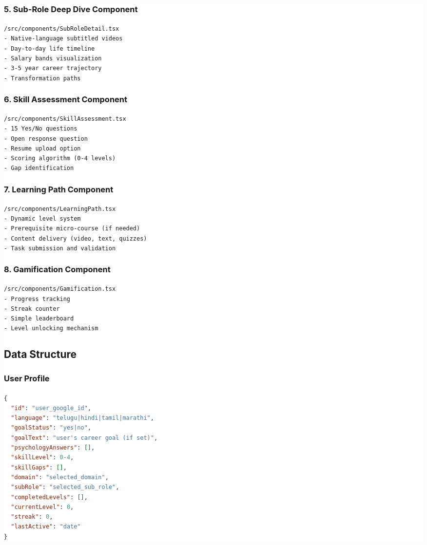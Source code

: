 ### 5. Sub-Role Deep Dive Component
```
/src/components/SubRoleDetail.tsx
- Native-language subtitled videos
- Day-to-day life timeline
- Salary bands visualization
- 3-5 year career trajectory
- Transformation paths
```

### 6. Skill Assessment Component
```
/src/components/SkillAssessment.tsx
- 15 Yes/No questions
- Open response question
- Resume upload option
- Scoring algorithm (0-4 levels)
- Gap identification
```

### 7. Learning Path Component
```
/src/components/LearningPath.tsx
- Dynamic level system
- Prerequisite micro-course (if needed)
- Content delivery (video, text, quizzes)
- Task submission and validation
```

### 8. Gamification Component
```
/src/components/Gamification.tsx
- Progress tracking
- Streak counter
- Simple leaderboard
- Level unlocking mechanism
```

## Data Structure

### User Profile
```json
{
  "id": "user_google_id",
  "language": "telugu|hindi|tamil|marathi",
  "goalStatus": "yes|no",
  "goalText": "user's career goal (if set)",
  "psychologyAnswers": [],
  "skillLevel": 0-4,
  "skillGaps": [],
  "domain": "selected_domain",
  "subRole": "selected_sub_role",
  "completedLevels": [],
  "currentLevel": 0,
  "streak": 0,
  "lastActive": "date"
}
```
